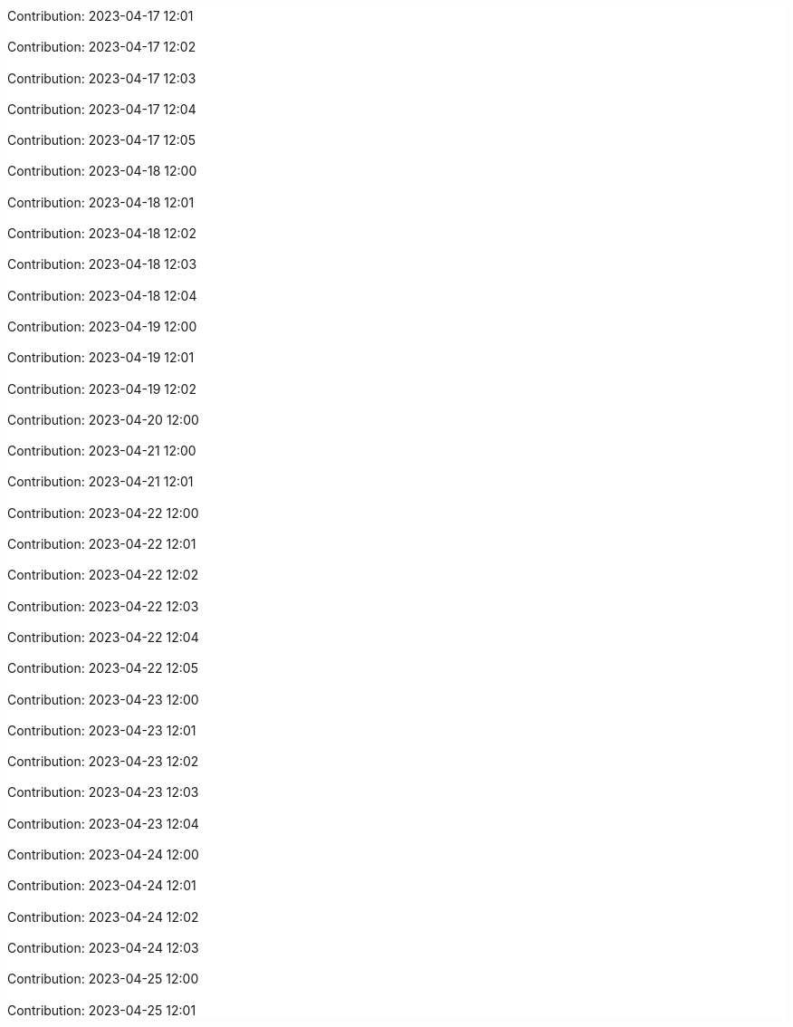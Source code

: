 Contribution: 2023-04-17 12:01

Contribution: 2023-04-17 12:02

Contribution: 2023-04-17 12:03

Contribution: 2023-04-17 12:04

Contribution: 2023-04-17 12:05

Contribution: 2023-04-18 12:00

Contribution: 2023-04-18 12:01

Contribution: 2023-04-18 12:02

Contribution: 2023-04-18 12:03

Contribution: 2023-04-18 12:04

Contribution: 2023-04-19 12:00

Contribution: 2023-04-19 12:01

Contribution: 2023-04-19 12:02

Contribution: 2023-04-20 12:00

Contribution: 2023-04-21 12:00

Contribution: 2023-04-21 12:01

Contribution: 2023-04-22 12:00

Contribution: 2023-04-22 12:01

Contribution: 2023-04-22 12:02

Contribution: 2023-04-22 12:03

Contribution: 2023-04-22 12:04

Contribution: 2023-04-22 12:05

Contribution: 2023-04-23 12:00

Contribution: 2023-04-23 12:01

Contribution: 2023-04-23 12:02

Contribution: 2023-04-23 12:03

Contribution: 2023-04-23 12:04

Contribution: 2023-04-24 12:00

Contribution: 2023-04-24 12:01

Contribution: 2023-04-24 12:02

Contribution: 2023-04-24 12:03

Contribution: 2023-04-25 12:00

Contribution: 2023-04-25 12:01
